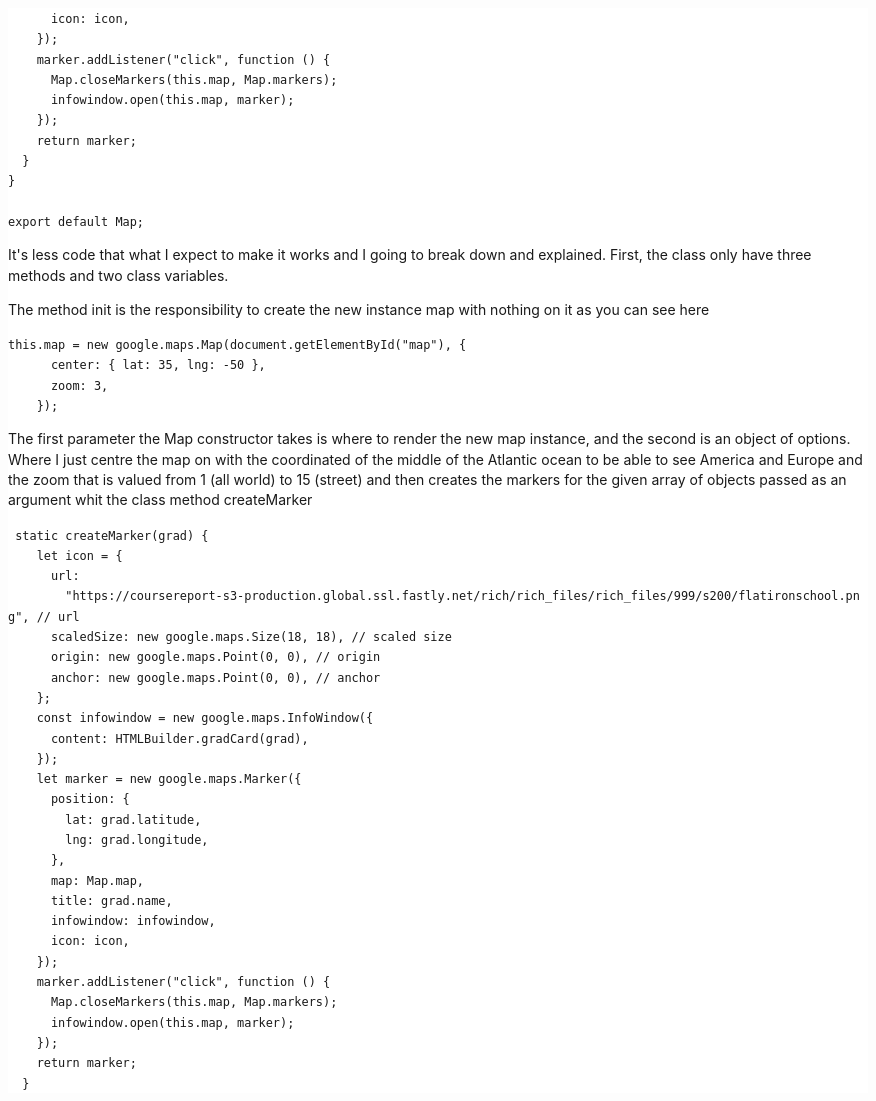 ``` 
      icon: icon,
    });
    marker.addListener("click", function () {
      Map.closeMarkers(this.map, Map.markers);
      infowindow.open(this.map, marker);
    });
    return marker;
  }
}

export default Map; 

```

It's less code that what I expect to make it works and I going to break down and explained.
First, the class only have three methods and two class variables.

The method init is the responsibility to create the new instance map with nothing on it as you can see here

```
this.map = new google.maps.Map(document.getElementById("map"), {
      center: { lat: 35, lng: -50 },
      zoom: 3,
    }); 
```
		
The first parameter the Map constructor takes is where to render the new map instance, and the second is an object of options. Where I just centre the map on with the coordinated of the middle of the Atlantic ocean to be able to see America and Europe and the zoom that is valued from 1 (all world) to 15 (street) and then creates the markers for the given array of objects passed as an argument whit the class method createMarker


```
 static createMarker(grad) {
    let icon = {
      url:
        "https://coursereport-s3-production.global.ssl.fastly.net/rich/rich_files/rich_files/999/s200/flatironschool.png", // url
      scaledSize: new google.maps.Size(18, 18), // scaled size
      origin: new google.maps.Point(0, 0), // origin
      anchor: new google.maps.Point(0, 0), // anchor
    };
    const infowindow = new google.maps.InfoWindow({
      content: HTMLBuilder.gradCard(grad),
    });
    let marker = new google.maps.Marker({
      position: {
        lat: grad.latitude,
        lng: grad.longitude,
      },
      map: Map.map,
      title: grad.name,
      infowindow: infowindow,
      icon: icon,
    });
    marker.addListener("click", function () {
      Map.closeMarkers(this.map, Map.markers);
      infowindow.open(this.map, marker);
    });
    return marker;
  } 
```

